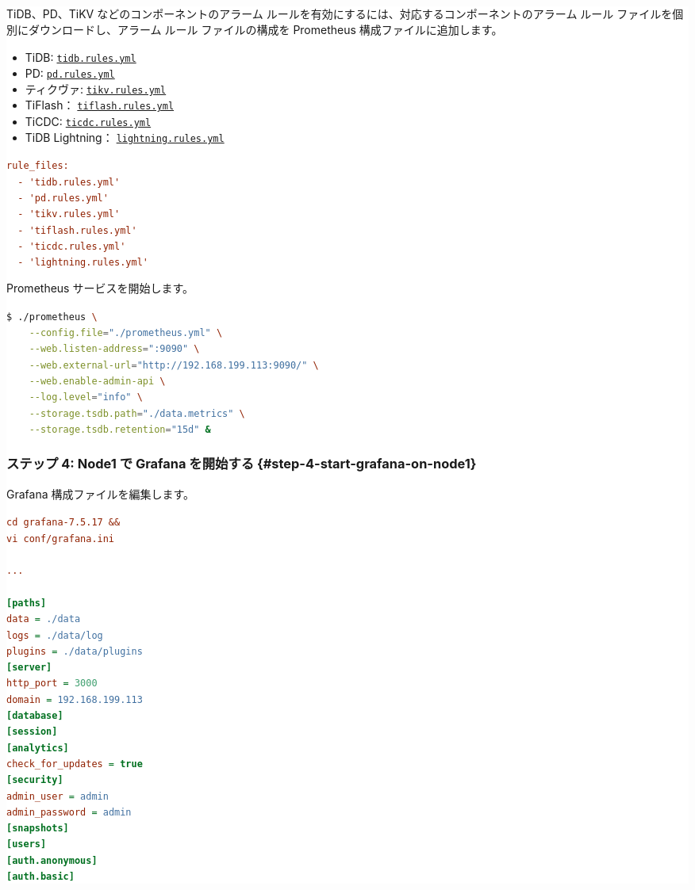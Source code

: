 TiDB、PD、TiKV などのコンポーネントのアラーム ルールを有効にするには、対応するコンポーネントのアラーム ルール ファイルを個別にダウンロードし、アラーム ルール ファイルの構成を Prometheus 構成ファイルに追加します。

-   TiDB: [`tidb.rules.yml`](https://github.com/pingcap/tidb/blob/master/pkg/metrics/alertmanager/tidb.rules.yml)
-   PD: [`pd.rules.yml`](https://github.com/tikv/pd/blob/master/metrics/alertmanager/pd.rules.yml)
-   ティクヴァ: [`tikv.rules.yml`](https://github.com/tikv/tikv/blob/master/metrics/alertmanager/tikv.rules.yml)
-   TiFlash： [`tiflash.rules.yml`](https://github.com/pingcap/tiflash/blob/master/metrics/alertmanager/tiflash.rules.yml)
-   TiCDC: [`ticdc.rules.yml`](https://github.com/pingcap/tiflow/blob/master/metrics/alertmanager/ticdc.rules.yml)
-   TiDB Lightning： [`lightning.rules.yml`](https://github.com/pingcap/tidb/blob/master/br/metrics/alertmanager/lightning.rules.yml)

```ini
rule_files:
  - 'tidb.rules.yml'
  - 'pd.rules.yml'
  - 'tikv.rules.yml'
  - 'tiflash.rules.yml'
  - 'ticdc.rules.yml'
  - 'lightning.rules.yml'
```

Prometheus サービスを開始します。

```bash
$ ./prometheus \
    --config.file="./prometheus.yml" \
    --web.listen-address=":9090" \
    --web.external-url="http://192.168.199.113:9090/" \
    --web.enable-admin-api \
    --log.level="info" \
    --storage.tsdb.path="./data.metrics" \
    --storage.tsdb.retention="15d" &
```

### ステップ 4: Node1 で Grafana を開始する {#step-4-start-grafana-on-node1}

Grafana 構成ファイルを編集します。

```ini
cd grafana-7.5.17 &&
vi conf/grafana.ini

...

[paths]
data = ./data
logs = ./data/log
plugins = ./data/plugins
[server]
http_port = 3000
domain = 192.168.199.113
[database]
[session]
[analytics]
check_for_updates = true
[security]
admin_user = admin
admin_password = admin
[snapshots]
[users]
[auth.anonymous]
[auth.basic]
```